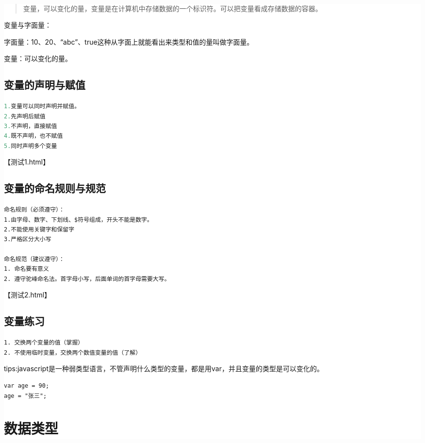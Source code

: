 > 变量，可以变化的量，变量是在计算机中存储数据的一个标识符。可以把变量看成存储数据的容器。

变量与字面量：

字面量：10、20、“abc”、true这种从字面上就能看出来类型和值的量叫做字面量。

变量：可以变化的量。

## 变量的声明与赋值

```javascript
1.变量可以同时声明并赋值。
2.先声明后赋值
3.不声明，直接赋值
4.既不声明，也不赋值
5.同时声明多个变量
```

【测试1.html】



## 变量的命名规则与规范

```
命名规则（必须遵守）：
1.由字母、数字、下划线、$符号组成，开头不能是数字。
2.不能使用关键字和保留字
3.严格区分大小写

命名规范（建议遵守）：
1. 命名要有意义
2. 遵守驼峰命名法。首字母小写，后面单词的首字母需要大写。
```

【测试2.html】



## 变量练习

```
1. 交换两个变量的值（掌握）
2. 不使用临时变量，交换两个数值变量的值（了解）
```



tips:javascript是一种弱类型语言，不管声明什么类型的变量，都是用var，并且变量的类型是可以变化的。

```
var age = 90;
age = "张三";
```



# 数据类型
